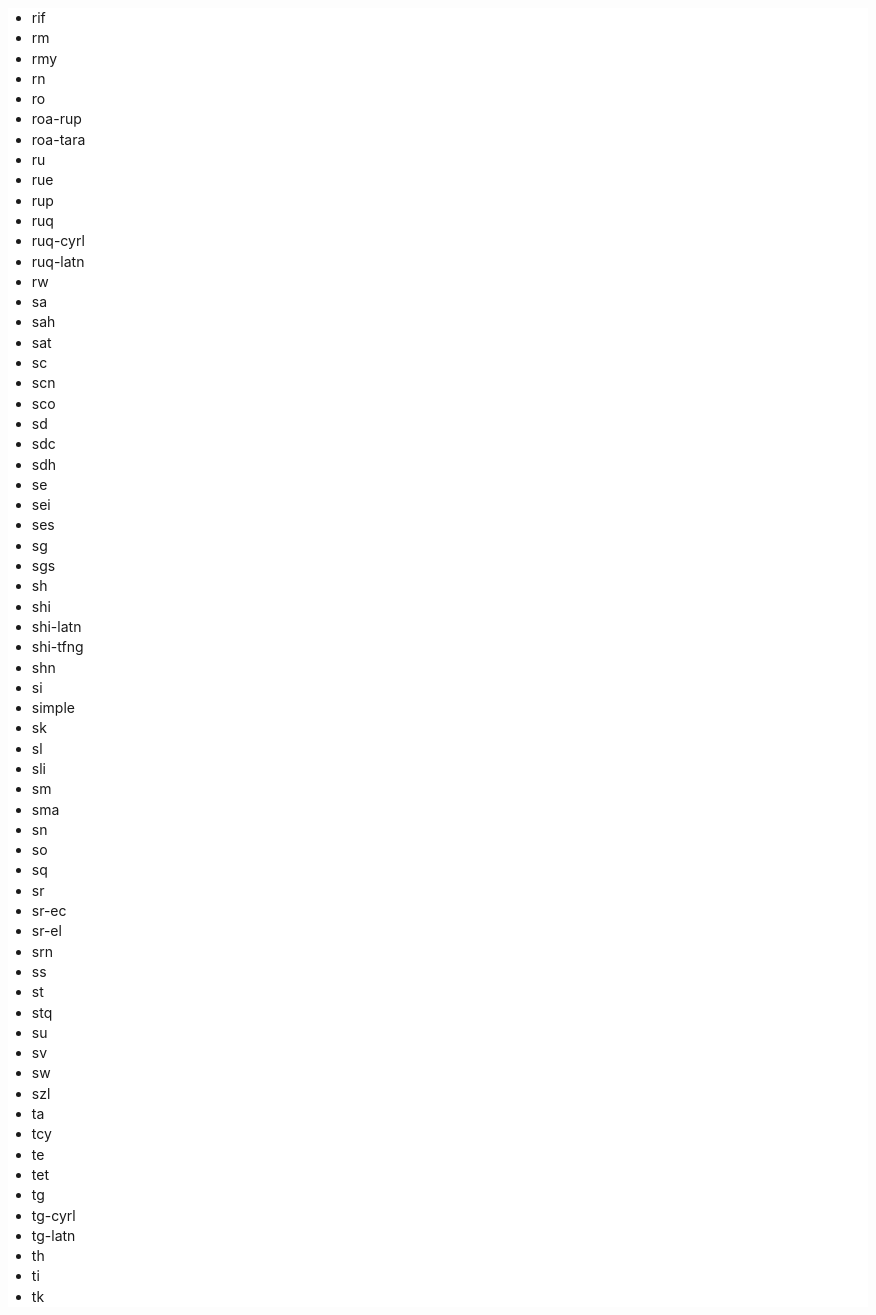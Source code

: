 - rif
- rm
- rmy
- rn
- ro
- roa-rup
- roa-tara
- ru
- rue
- rup
- ruq
- ruq-cyrl
- ruq-latn
- rw
- sa
- sah
- sat
- sc
- scn
- sco
- sd
- sdc
- sdh
- se
- sei
- ses
- sg
- sgs
- sh
- shi
- shi-latn
- shi-tfng
- shn
- si
- simple
- sk
- sl
- sli
- sm
- sma
- sn
- so
- sq
- sr
- sr-ec
- sr-el
- srn
- ss
- st
- stq
- su
- sv
- sw
- szl
- ta
- tcy
- te
- tet
- tg
- tg-cyrl
- tg-latn
- th
- ti
- tk